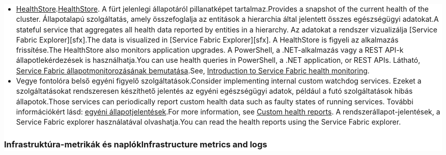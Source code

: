 - <span data-ttu-id="42ec8-403">[HealthStore](/azure/service-fabric/service-fabric-health-introduction).</span><span class="sxs-lookup"><span data-stu-id="42ec8-403">[HealthStore](/azure/service-fabric/service-fabric-health-introduction).</span></span> <span data-ttu-id="42ec8-404">A fürt jelenlegi állapotáról pillanatképet tartalmaz.</span><span class="sxs-lookup"><span data-stu-id="42ec8-404">Provides a snapshot of the current health of the cluster.</span></span> <span data-ttu-id="42ec8-405">Állapotalapú szolgáltatás, amely összefoglalja az entitások a hierarchia által jelentett összes egészségügyi adatokat.</span><span class="sxs-lookup"><span data-stu-id="42ec8-405">A stateful service that aggregates all health data reported by entities in a hierarchy.</span></span> <span data-ttu-id="42ec8-406">Az adatokat a rendszer vizualizálja [Service Fabric Explorer][sfx].</span><span class="sxs-lookup"><span data-stu-id="42ec8-406">The data is visualized in [Service Fabric Explorer][sfx].</span></span> <span data-ttu-id="42ec8-407">A HealthStore is figyeli az alkalmazás frissítése.</span><span class="sxs-lookup"><span data-stu-id="42ec8-407">The HealthStore also monitors application upgrades.</span></span> <span data-ttu-id="42ec8-408">A PowerShell, a .NET-alkalmazás vagy a REST API-k állapotlekérdezések is használhatja.</span><span class="sxs-lookup"><span data-stu-id="42ec8-408">You can use health queries in PowerShell, a .NET application, or REST APIs.</span></span> <span data-ttu-id="42ec8-409">Látható, [Service Fabric állapotmonitorozásának bemutatása](/azure/service-fabric/service-fabric-health-introduction).</span><span class="sxs-lookup"><span data-stu-id="42ec8-409">See, [Introduction to Service Fabric health monitoring](/azure/service-fabric/service-fabric-health-introduction).</span></span>
- <span data-ttu-id="42ec8-410">Vegye fontolóra belső egyéni figyelő szolgáltatások.</span><span class="sxs-lookup"><span data-stu-id="42ec8-410">Consider implementing internal custom watchdog services.</span></span> <span data-ttu-id="42ec8-411">Ezeket a szolgáltatásokat rendszeresen készíthető jelentés az egyéni egészségügyi adatok, például a futó szolgáltatások hibás állapotok.</span><span class="sxs-lookup"><span data-stu-id="42ec8-411">Those services can periodically report custom health data such as faulty states of running services.</span></span> <span data-ttu-id="42ec8-412">További információkért lásd: [egyéni állapotjelentések](/azure/service-fabric/service-fabric-report-health).</span><span class="sxs-lookup"><span data-stu-id="42ec8-412">For more information, see [Custom health reports](/azure/service-fabric/service-fabric-report-health).</span></span> <span data-ttu-id="42ec8-413">A rendszerállapot-jelentések, a Service Fabric explorer használatával olvashatja.</span><span class="sxs-lookup"><span data-stu-id="42ec8-413">You can read the health reports using the Service Fabric explorer.</span></span>  

### <a name="infrastructure-metrics-and-logs"></a><span data-ttu-id="42ec8-414">Infrastruktúra-metrikák és naplók</span><span class="sxs-lookup"><span data-stu-id="42ec8-414">Infrastructure metrics and logs</span></span>

